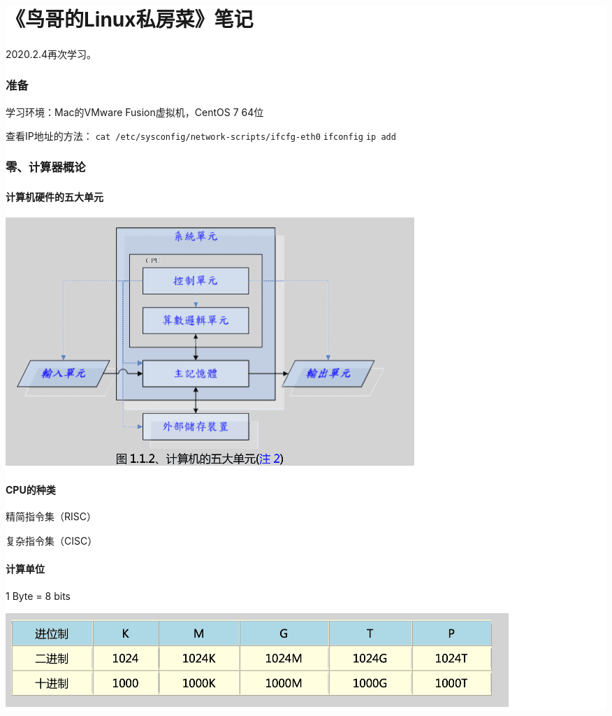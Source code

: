 #   《鸟哥的Linux私房菜》笔记

2020.2.4再次学习。
### 准备

学习环境：Mac的VMware Fusion虚拟机，CentOS 7 64位

查看IP地址的方法：
`cat /etc/sysconfig/network-scripts/ifcfg-eth0`
`ifconfig`
`ip add`



### 零、计算器概论

#### 计算机硬件的五大单元

![](../images/linux-001.jpg)

#### CPU的种类

精简指令集（RISC）

复杂指令集（CISC）

#### 计算单位

1 Byte = 8 bits

![](../images/linux-002.jpg)
